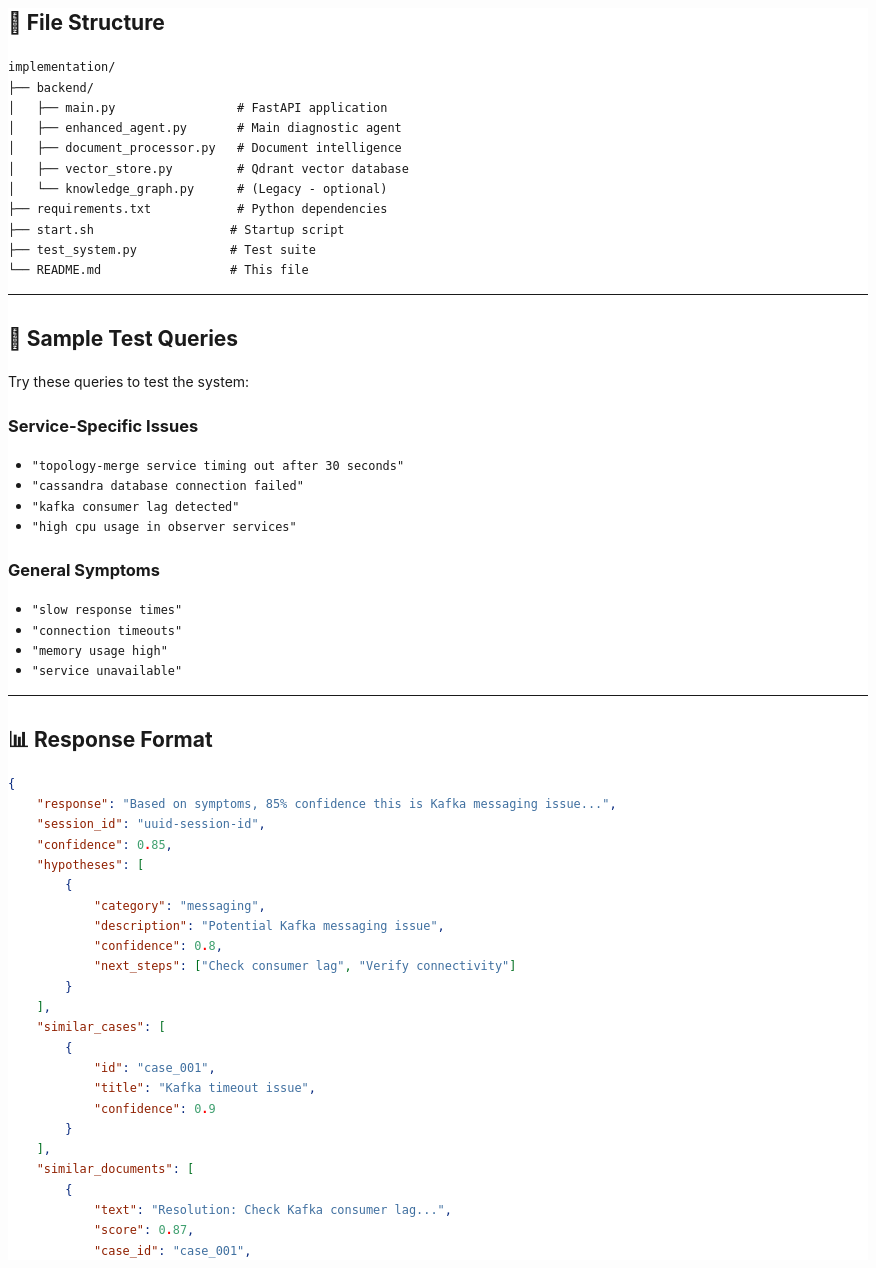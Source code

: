
## 📁 **File Structure**

```
implementation/
├── backend/
│   ├── main.py                 # FastAPI application
│   ├── enhanced_agent.py       # Main diagnostic agent
│   ├── document_processor.py   # Document intelligence
│   ├── vector_store.py         # Qdrant vector database
│   └── knowledge_graph.py      # (Legacy - optional)
├── requirements.txt            # Python dependencies
├── start.sh                   # Startup script
├── test_system.py             # Test suite
└── README.md                  # This file
```

---

## 🎯 **Sample Test Queries**

Try these queries to test the system:

### **Service-Specific Issues**
- `"topology-merge service timing out after 30 seconds"`
- `"cassandra database connection failed"`
- `"kafka consumer lag detected"`
- `"high cpu usage in observer services"`

### **General Symptoms**
- `"slow response times"`
- `"connection timeouts"`
- `"memory usage high"`
- `"service unavailable"`

---

## 📊 **Response Format**

```json
{
    "response": "Based on symptoms, 85% confidence this is Kafka messaging issue...",
    "session_id": "uuid-session-id",
    "confidence": 0.85,
    "hypotheses": [
        {
            "category": "messaging",
            "description": "Potential Kafka messaging issue",
            "confidence": 0.8,
            "next_steps": ["Check consumer lag", "Verify connectivity"]
        }
    ],
    "similar_cases": [
        {
            "id": "case_001",
            "title": "Kafka timeout issue",
            "confidence": 0.9
        }
    ],
    "similar_documents": [
        {
            "text": "Resolution: Check Kafka consumer lag...",
            "score": 0.87,
            "case_id": "case_001",
```